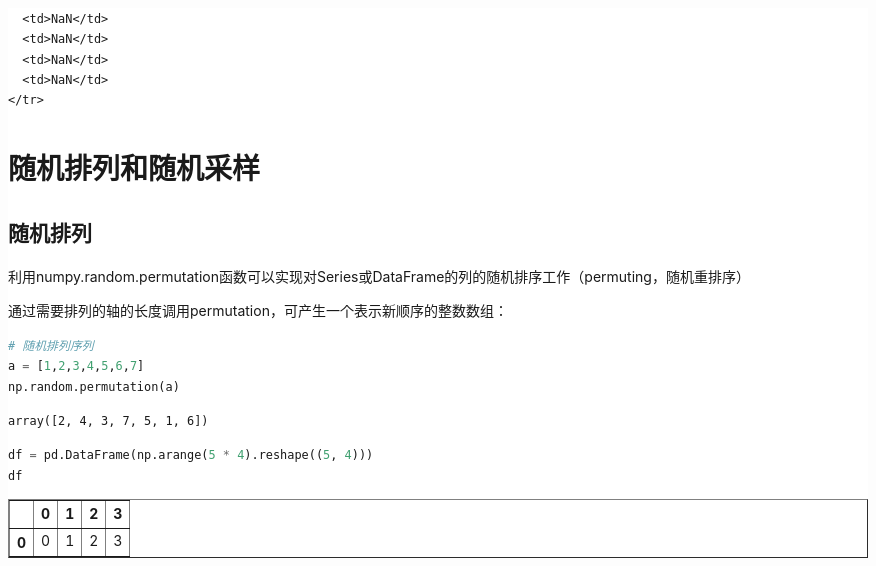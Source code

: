       <td>NaN</td>
      <td>NaN</td>
      <td>NaN</td>
      <td>NaN</td>
    </tr>
  </tbody>
</table>
</div>



随机排列和随机采样
===

## 随机排列
利用numpy.random.permutation函数可以实现对Series或DataFrame的列的随机排序工作（permuting，随机重排序）

通过需要排列的轴的长度调用permutation，可产生一个表示新顺序的整数数组：


```python
# 随机排列序列
a = [1,2,3,4,5,6,7]
np.random.permutation(a)
```




    array([2, 4, 3, 7, 5, 1, 6])




```python
df = pd.DataFrame(np.arange(5 * 4).reshape((5, 4)))
df
```




<div>
<style scoped>
    .dataframe tbody tr th:only-of-type {
        vertical-align: middle;
    }

    .dataframe tbody tr th {
        vertical-align: top;
    }

    .dataframe thead th {
        text-align: right;
    }
</style>
<table border="1" class="dataframe">
  <thead>
    <tr style="text-align: right;">
      <th></th>
      <th>0</th>
      <th>1</th>
      <th>2</th>
      <th>3</th>
    </tr>
  </thead>
  <tbody>
    <tr>
      <th>0</th>
      <td>0</td>
      <td>1</td>
      <td>2</td>
      <td>3</td>